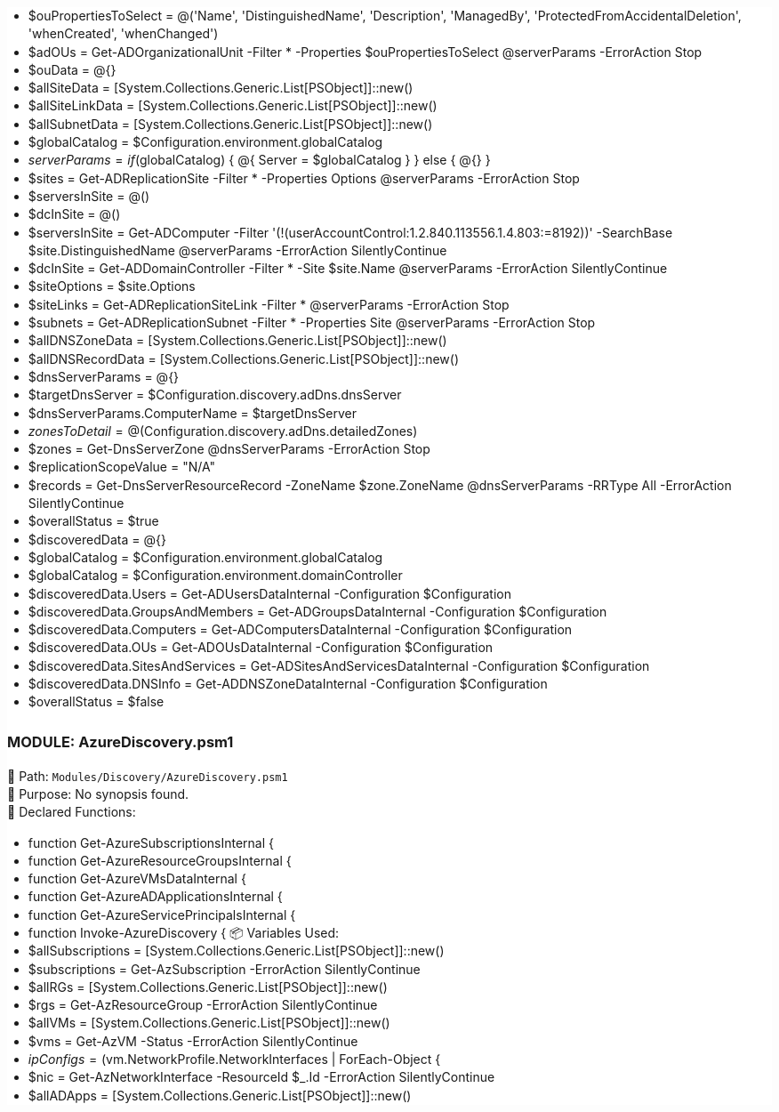 - $ouPropertiesToSelect = @('Name', 'DistinguishedName', 'Description', 'ManagedBy', 'ProtectedFromAccidentalDeletion', 'whenCreated', 'whenChanged')
- $adOUs = Get-ADOrganizationalUnit -Filter * -Properties $ouPropertiesToSelect @serverParams -ErrorAction Stop
- $ouData = @{}
- $allSiteData = [System.Collections.Generic.List[PSObject]]::new()
- $allSiteLinkData = [System.Collections.Generic.List[PSObject]]::new()
- $allSubnetData = [System.Collections.Generic.List[PSObject]]::new()
- $globalCatalog = $Configuration.environment.globalCatalog
- $serverParams = if ($globalCatalog) { @{ Server = $globalCatalog } } else { @{} }
- $sites = Get-ADReplicationSite -Filter * -Properties Options @serverParams -ErrorAction Stop
- $serversInSite = @()
- $dcInSite = @()
- $serversInSite = Get-ADComputer -Filter '(!(userAccountControl:1.2.840.113556.1.4.803:=8192))' -SearchBase $site.DistinguishedName @serverParams -ErrorAction SilentlyContinue
- $dcInSite = Get-ADDomainController -Filter * -Site $site.Name @serverParams -ErrorAction SilentlyContinue
- $siteOptions = $site.Options
- $siteLinks = Get-ADReplicationSiteLink -Filter * @serverParams -ErrorAction Stop
- $subnets = Get-ADReplicationSubnet -Filter * -Properties Site @serverParams -ErrorAction Stop
- $allDNSZoneData = [System.Collections.Generic.List[PSObject]]::new()
- $allDNSRecordData = [System.Collections.Generic.List[PSObject]]::new()
- $dnsServerParams = @{}
- $targetDnsServer = $Configuration.discovery.adDns.dnsServer
- $dnsServerParams.ComputerName = $targetDnsServer
- $zonesToDetail = @($Configuration.discovery.adDns.detailedZones)
- $zones = Get-DnsServerZone @dnsServerParams -ErrorAction Stop
- $replicationScopeValue = "N/A"
- $records = Get-DnsServerResourceRecord -ZoneName $zone.ZoneName @dnsServerParams -RRType All -ErrorAction SilentlyContinue
- $overallStatus = $true
- $discoveredData = @{}
- $globalCatalog = $Configuration.environment.globalCatalog
- $globalCatalog = $Configuration.environment.domainController
- $discoveredData.Users             = Get-ADUsersDataInternal -Configuration $Configuration
- $discoveredData.GroupsAndMembers  = Get-ADGroupsDataInternal -Configuration $Configuration
- $discoveredData.Computers         = Get-ADComputersDataInternal -Configuration $Configuration
- $discoveredData.OUs               = Get-ADOUsDataInternal -Configuration $Configuration
- $discoveredData.SitesAndServices  = Get-ADSitesAndServicesDataInternal -Configuration $Configuration
- $discoveredData.DNSInfo           = Get-ADDNSZoneDataInternal -Configuration $Configuration
- $overallStatus = $false


### MODULE: AzureDiscovery.psm1  
📁 Path: `Modules/Discovery/AzureDiscovery.psm1`  
🔧 Purpose: No synopsis found.  
📌 Declared Functions:
- function Get-AzureSubscriptionsInternal {
- function Get-AzureResourceGroupsInternal {
- function Get-AzureVMsDataInternal {
- function Get-AzureADApplicationsInternal {
- function Get-AzureServicePrincipalsInternal {
- function Invoke-AzureDiscovery {
📦 Variables Used:
- $allSubscriptions = [System.Collections.Generic.List[PSObject]]::new()
- $subscriptions = Get-AzSubscription -ErrorAction SilentlyContinue
- $allRGs = [System.Collections.Generic.List[PSObject]]::new()
- $rgs = Get-AzResourceGroup -ErrorAction SilentlyContinue
- $allVMs = [System.Collections.Generic.List[PSObject]]::new()
- $vms = Get-AzVM -Status -ErrorAction SilentlyContinue
- $ipConfigs = ($vm.NetworkProfile.NetworkInterfaces | ForEach-Object {
- $nic = Get-AzNetworkInterface -ResourceId $_.Id -ErrorAction SilentlyContinue
- $allADApps = [System.Collections.Generic.List[PSObject]]::new()